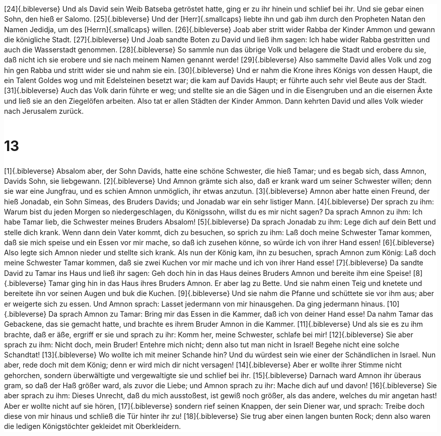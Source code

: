 [24]{.bibleverse} Und als David sein Weib Batseba getröstet hatte, ging er zu ihr hinein und schlief bei ihr. Und sie gebar einen Sohn, den hieß er Salomo. 
[25]{.bibleverse} Und der [Herr]{.smallcaps} liebte ihn und gab ihm durch den Propheten Natan den Namen Jedidja, um des [Herrn]{.smallcaps} willen. 
[26]{.bibleverse} Joab aber stritt wider Rabba der Kinder Ammon und gewann die königliche Stadt. 
[27]{.bibleverse} Und Joab sandte Boten zu David und ließ ihm sagen: Ich habe wider Rabba gestritten und auch die Wasserstadt genommen. 
[28]{.bibleverse} So sammle nun das übrige Volk und belagere die Stadt und erobere du sie, daß nicht ich sie erobere und sie nach meinem Namen genannt werde! 
[29]{.bibleverse} Also sammelte David alles Volk und zog hin gen Rabba und stritt wider sie und nahm sie ein. 
[30]{.bibleverse} Und er nahm die Krone ihres Königs von dessen Haupt, die ein Talent Goldes wog und mit Edelsteinen besetzt war; die kam auf Davids Haupt; er führte auch sehr viel Beute aus der Stadt. 
[31]{.bibleverse} Auch das Volk darin führte er weg; und stellte sie an die Sägen und in die Eisengruben und an die eisernen Äxte und ließ sie an den Ziegelöfen arbeiten. Also tat er allen Städten der Kinder Ammon. Dann kehrten David und alles Volk wieder nach Jerusalem zurück. 

# 13 
[1]{.bibleverse} Absalom aber, der Sohn Davids, hatte eine schöne Schwester, die hieß Tamar; und es begab sich, dass Amnon, Davids Sohn, sie liebgewann. 
[2]{.bibleverse} Und Amnon grämte sich also, daß er krank ward um seiner Schwester willen; denn sie war eine Jungfrau, und es schien Amnon unmöglich, ihr etwas anzutun. 
[3]{.bibleverse} Amnon aber hatte einen Freund, der hieß Jonadab, ein Sohn Simeas, des Bruders Davids; und Jonadab war ein sehr listiger Mann. 
[4]{.bibleverse} Der sprach zu ihm: Warum bist du jeden Morgen so niedergeschlagen, du Königssohn, willst du es mir nicht sagen? Da sprach Amnon zu ihm: Ich habe Tamar lieb, die Schwester meines Bruders Absalom! 
[5]{.bibleverse} Da sprach Jonadab zu ihm: Lege dich auf dein Bett und stelle dich krank. Wenn dann dein Vater kommt, dich zu besuchen, so sprich zu ihm: Laß doch meine Schwester Tamar kommen, daß sie mich speise und ein Essen vor mir mache, so daß ich zusehen könne, so würde ich von ihrer Hand essen! 
[6]{.bibleverse} Also legte sich Amnon nieder und stellte sich krank. Als nun der König kam, ihn zu besuchen, sprach Amnon zum König: Laß doch meine Schwester Tamar kommen, daß sie zwei Kuchen vor mir mache und ich von ihrer Hand esse! 
[7]{.bibleverse} Da sandte David zu Tamar ins Haus und ließ ihr sagen: Geh doch hin in das Haus deines Bruders Amnon und bereite ihm eine Speise! 
[8]{.bibleverse} Tamar ging hin in das Haus ihres Bruders Amnon. Er aber lag zu Bette. Und sie nahm einen Teig und knetete und bereitete ihn vor seinen Augen und buk die Kuchen. 
[9]{.bibleverse} Und sie nahm die Pfanne und schüttete sie vor ihm aus; aber er weigerte sich zu essen. Und Amnon sprach: Lasset jedermann von mir hinausgehen. Da ging jedermann hinaus. 
[10]{.bibleverse} Da sprach Amnon zu Tamar: Bring mir das Essen in die Kammer, daß ich von deiner Hand esse! Da nahm Tamar das Gebackene, das sie gemacht hatte, und brachte es ihrem Bruder Amnon in die Kammer. 
[11]{.bibleverse} Und als sie es zu ihm brachte, daß er äße, ergriff er sie und sprach zu ihr: Komm her, meine Schwester, schlafe bei mir! 
[12]{.bibleverse} Sie aber sprach zu ihm: Nicht doch, mein Bruder! Entehre mich nicht; denn also tut man nicht in Israel! Begehe nicht eine solche Schandtat! 
[13]{.bibleverse} Wo wollte ich mit meiner Schande hin? Und du würdest sein wie einer der Schändlichen in Israel. Nun aber, rede doch mit dem König; denn er wird mich dir nicht versagen! 
[14]{.bibleverse} Aber er wollte ihrer Stimme nicht gehorchen, sondern überwältigte und vergewaltigte sie und schlief bei ihr. 
[15]{.bibleverse} Darnach ward Amnon ihr überaus gram, so daß der Haß größer ward, als zuvor die Liebe; und Amnon sprach zu ihr: Mache dich auf und davon! 
[16]{.bibleverse} Sie aber sprach zu ihm: Dieses Unrecht, daß du mich ausstoßest, ist gewiß noch größer, als das andere, welches du mir angetan hast! Aber er wollte nicht auf sie hören, 
[17]{.bibleverse} sondern rief seinen Knappen, der sein Diener war, und sprach: Treibe doch diese von mir hinaus und schließ die Tür hinter ihr zu! 
[18]{.bibleverse} Sie trug aber einen langen bunten Rock; denn also waren die ledigen Königstöchter gekleidet mit Oberkleidern. 